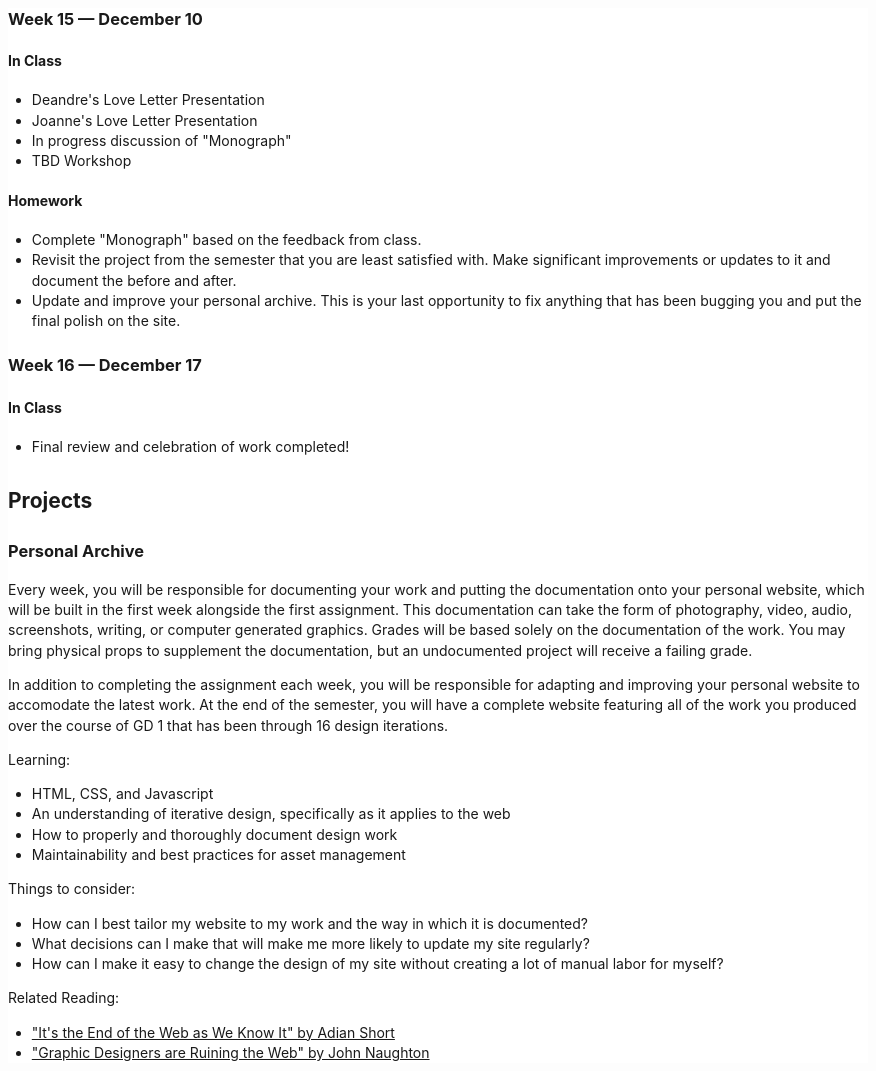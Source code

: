 
### Week 15 — December 10

#### In Class
- Deandre's Love Letter Presentation
- Joanne's Love Letter Presentation
- In progress discussion of "Monograph"
- TBD Workshop

#### Homework
- Complete "Monograph" based on the feedback from class.
- Revisit the project from the semester that you are least satisfied with. Make significant improvements or updates to it and document the before and after.
- Update and improve your personal archive. This is your last opportunity to fix anything that has been bugging you and put the final polish on the site.


### Week 16 — December 17

#### In Class
- Final review and celebration of work completed!



## Projects


### Personal Archive

Every week, you will be responsible for documenting your work and putting the documentation onto your personal website, which will be built in the first week alongside the first assignment. This documentation can take the form of photography, video, audio, screenshots, writing, or computer generated graphics. Grades will be based solely on the documentation of the work. You may bring physical props to supplement the documentation, but an undocumented project will receive a failing grade.

In addition to completing the assignment each week, you will be responsible for adapting and improving your personal website to accomodate the latest work. At the end of the semester, you will have a complete website featuring all of the work you produced over the course of GD 1 that has been through 16 design iterations.

Learning:
- HTML, CSS, and Javascript
- An understanding of iterative design, specifically as it applies to the web
- How to properly and thoroughly document design work
- Maintainability and best practices for asset management

Things to consider:
- How can I best tailor my website to my work and the way in which it is documented?
- What decisions can I make that will make me more likely to update my site regularly?
- How can I make it easy to change the design of my site without creating a lot of manual labor for myself?

Related Reading:
- ["It's the End of the Web as We Know It" by Adian Short](http://adrianshort.org/2011/09/25/its-the-end-of-the-web-as-we-know-it/)
- ["Graphic Designers are Ruining the Web" by John Naughton](http://www.theguardian.com/technology/2012/feb/19/john-naughton-webpage-obesity)
